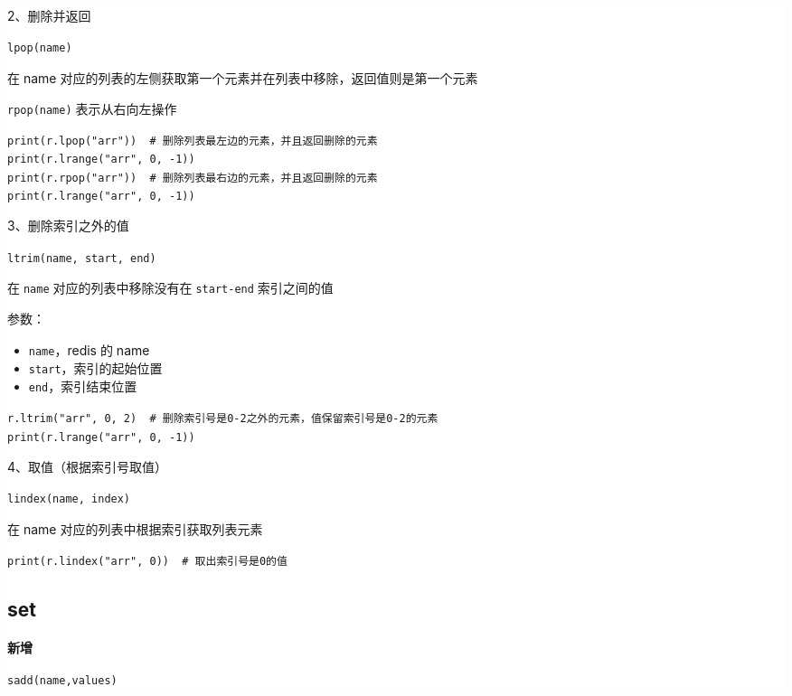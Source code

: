 

2、删除并返回

```
lpop(name)
```

在 name 对应的列表的左侧获取第一个元素并在列表中移除，返回值则是第一个元素

`rpop(name)` 表示从右向左操作

```
print(r.lpop("arr"))  # 删除列表最左边的元素，并且返回删除的元素
print(r.lrange("arr", 0, -1))
print(r.rpop("arr"))  # 删除列表最右边的元素，并且返回删除的元素
print(r.lrange("arr", 0, -1))
```



3、删除索引之外的值

```
ltrim(name, start, end)
```

在 `name` 对应的列表中移除没有在 `start-end` 索引之间的值

参数：

- `name`，redis 的 name
- `start`，索引的起始位置
- `end`，索引结束位置



```
r.ltrim("arr", 0, 2)  # 删除索引号是0-2之外的元素，值保留索引号是0-2的元素
print(r.lrange("arr", 0, -1))
```



4、取值（根据索引号取值）

```
lindex(name, index)
```

在 name 对应的列表中根据索引获取列表元素

```
print(r.lindex("arr", 0))  # 取出索引号是0的值

```

## set

**新增**

```
sadd(name,values)
```
